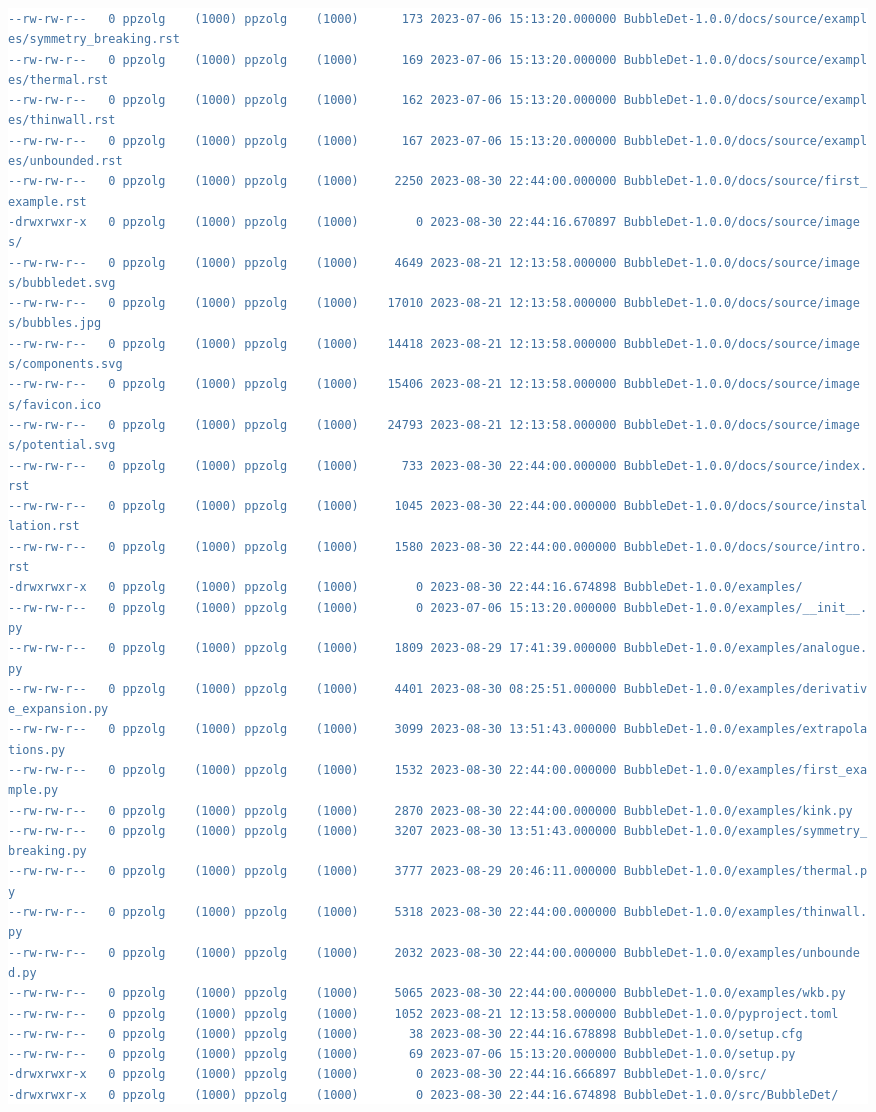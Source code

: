 ```diff
--rw-rw-r--   0 ppzolg    (1000) ppzolg    (1000)      173 2023-07-06 15:13:20.000000 BubbleDet-1.0.0/docs/source/examples/symmetry_breaking.rst
--rw-rw-r--   0 ppzolg    (1000) ppzolg    (1000)      169 2023-07-06 15:13:20.000000 BubbleDet-1.0.0/docs/source/examples/thermal.rst
--rw-rw-r--   0 ppzolg    (1000) ppzolg    (1000)      162 2023-07-06 15:13:20.000000 BubbleDet-1.0.0/docs/source/examples/thinwall.rst
--rw-rw-r--   0 ppzolg    (1000) ppzolg    (1000)      167 2023-07-06 15:13:20.000000 BubbleDet-1.0.0/docs/source/examples/unbounded.rst
--rw-rw-r--   0 ppzolg    (1000) ppzolg    (1000)     2250 2023-08-30 22:44:00.000000 BubbleDet-1.0.0/docs/source/first_example.rst
-drwxrwxr-x   0 ppzolg    (1000) ppzolg    (1000)        0 2023-08-30 22:44:16.670897 BubbleDet-1.0.0/docs/source/images/
--rw-rw-r--   0 ppzolg    (1000) ppzolg    (1000)     4649 2023-08-21 12:13:58.000000 BubbleDet-1.0.0/docs/source/images/bubbledet.svg
--rw-rw-r--   0 ppzolg    (1000) ppzolg    (1000)    17010 2023-08-21 12:13:58.000000 BubbleDet-1.0.0/docs/source/images/bubbles.jpg
--rw-rw-r--   0 ppzolg    (1000) ppzolg    (1000)    14418 2023-08-21 12:13:58.000000 BubbleDet-1.0.0/docs/source/images/components.svg
--rw-rw-r--   0 ppzolg    (1000) ppzolg    (1000)    15406 2023-08-21 12:13:58.000000 BubbleDet-1.0.0/docs/source/images/favicon.ico
--rw-rw-r--   0 ppzolg    (1000) ppzolg    (1000)    24793 2023-08-21 12:13:58.000000 BubbleDet-1.0.0/docs/source/images/potential.svg
--rw-rw-r--   0 ppzolg    (1000) ppzolg    (1000)      733 2023-08-30 22:44:00.000000 BubbleDet-1.0.0/docs/source/index.rst
--rw-rw-r--   0 ppzolg    (1000) ppzolg    (1000)     1045 2023-08-30 22:44:00.000000 BubbleDet-1.0.0/docs/source/installation.rst
--rw-rw-r--   0 ppzolg    (1000) ppzolg    (1000)     1580 2023-08-30 22:44:00.000000 BubbleDet-1.0.0/docs/source/intro.rst
-drwxrwxr-x   0 ppzolg    (1000) ppzolg    (1000)        0 2023-08-30 22:44:16.674898 BubbleDet-1.0.0/examples/
--rw-rw-r--   0 ppzolg    (1000) ppzolg    (1000)        0 2023-07-06 15:13:20.000000 BubbleDet-1.0.0/examples/__init__.py
--rw-rw-r--   0 ppzolg    (1000) ppzolg    (1000)     1809 2023-08-29 17:41:39.000000 BubbleDet-1.0.0/examples/analogue.py
--rw-rw-r--   0 ppzolg    (1000) ppzolg    (1000)     4401 2023-08-30 08:25:51.000000 BubbleDet-1.0.0/examples/derivative_expansion.py
--rw-rw-r--   0 ppzolg    (1000) ppzolg    (1000)     3099 2023-08-30 13:51:43.000000 BubbleDet-1.0.0/examples/extrapolations.py
--rw-rw-r--   0 ppzolg    (1000) ppzolg    (1000)     1532 2023-08-30 22:44:00.000000 BubbleDet-1.0.0/examples/first_example.py
--rw-rw-r--   0 ppzolg    (1000) ppzolg    (1000)     2870 2023-08-30 22:44:00.000000 BubbleDet-1.0.0/examples/kink.py
--rw-rw-r--   0 ppzolg    (1000) ppzolg    (1000)     3207 2023-08-30 13:51:43.000000 BubbleDet-1.0.0/examples/symmetry_breaking.py
--rw-rw-r--   0 ppzolg    (1000) ppzolg    (1000)     3777 2023-08-29 20:46:11.000000 BubbleDet-1.0.0/examples/thermal.py
--rw-rw-r--   0 ppzolg    (1000) ppzolg    (1000)     5318 2023-08-30 22:44:00.000000 BubbleDet-1.0.0/examples/thinwall.py
--rw-rw-r--   0 ppzolg    (1000) ppzolg    (1000)     2032 2023-08-30 22:44:00.000000 BubbleDet-1.0.0/examples/unbounded.py
--rw-rw-r--   0 ppzolg    (1000) ppzolg    (1000)     5065 2023-08-30 22:44:00.000000 BubbleDet-1.0.0/examples/wkb.py
--rw-rw-r--   0 ppzolg    (1000) ppzolg    (1000)     1052 2023-08-21 12:13:58.000000 BubbleDet-1.0.0/pyproject.toml
--rw-rw-r--   0 ppzolg    (1000) ppzolg    (1000)       38 2023-08-30 22:44:16.678898 BubbleDet-1.0.0/setup.cfg
--rw-rw-r--   0 ppzolg    (1000) ppzolg    (1000)       69 2023-07-06 15:13:20.000000 BubbleDet-1.0.0/setup.py
-drwxrwxr-x   0 ppzolg    (1000) ppzolg    (1000)        0 2023-08-30 22:44:16.666897 BubbleDet-1.0.0/src/
-drwxrwxr-x   0 ppzolg    (1000) ppzolg    (1000)        0 2023-08-30 22:44:16.674898 BubbleDet-1.0.0/src/BubbleDet/
```